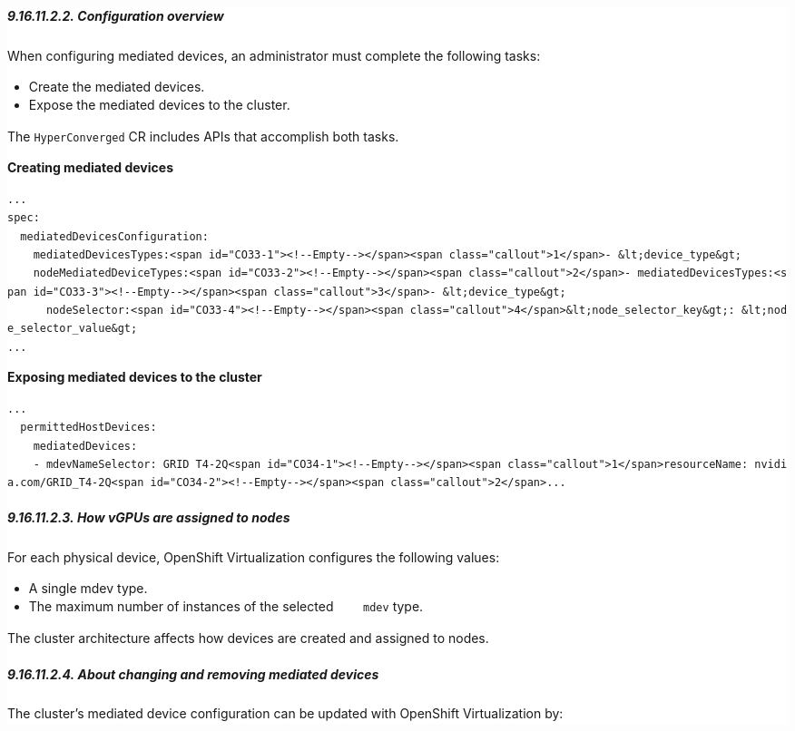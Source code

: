 

##### 9.16.11.2.2. Configuration overview




When configuring mediated devices, an administrator must complete the following tasks:

- Create the mediated devices.
- Expose the mediated devices to the cluster.


The `HyperConverged` CR includes APIs that accomplish both tasks.

 **Creating mediated devices** 

```
...
spec:
  mediatedDevicesConfiguration:
    mediatedDevicesTypes:<span id="CO33-1"><!--Empty--></span><span class="callout">1</span>- &lt;device_type&gt;
    nodeMediatedDeviceTypes:<span id="CO33-2"><!--Empty--></span><span class="callout">2</span>- mediatedDevicesTypes:<span id="CO33-3"><!--Empty--></span><span class="callout">3</span>- &lt;device_type&gt;
      nodeSelector:<span id="CO33-4"><!--Empty--></span><span class="callout">4</span>&lt;node_selector_key&gt;: &lt;node_selector_value&gt;
...
```


 **Exposing mediated devices to the cluster** 

```
...
  permittedHostDevices:
    mediatedDevices:
    - mdevNameSelector: GRID T4-2Q<span id="CO34-1"><!--Empty--></span><span class="callout">1</span>resourceName: nvidia.com/GRID_T4-2Q<span id="CO34-2"><!--Empty--></span><span class="callout">2</span>...
```


##### 9.16.11.2.3. How vGPUs are assigned to nodes




For each physical device, OpenShift Virtualization configures the following values:

- A single mdev type.
- The maximum number of instances of the selected `    mdev` type.


The cluster architecture affects how devices are created and assigned to nodes.

##### 9.16.11.2.4. About changing and removing mediated devices




The cluster’s mediated device configuration can be updated with OpenShift Virtualization by:
